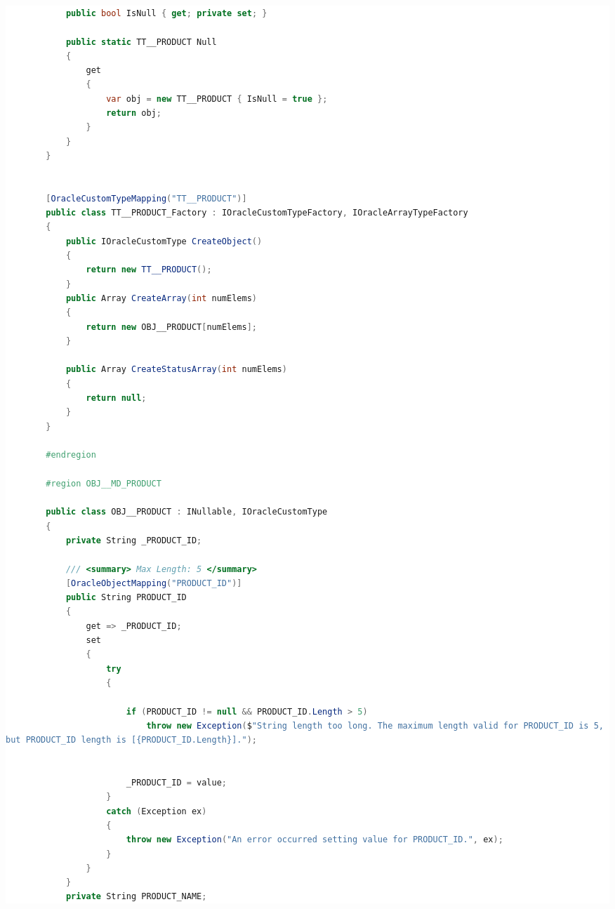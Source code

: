 ```c#
            public bool IsNull { get; private set; }

            public static TT__PRODUCT Null
            {
                get
                {
                    var obj = new TT__PRODUCT { IsNull = true };
                    return obj;
                }
            }
        }


        [OracleCustomTypeMapping("TT__PRODUCT")]
        public class TT__PRODUCT_Factory : IOracleCustomTypeFactory, IOracleArrayTypeFactory
        {
            public IOracleCustomType CreateObject()
            {
                return new TT__PRODUCT();
            }
            public Array CreateArray(int numElems)
            {
                return new OBJ__PRODUCT[numElems];
            }

            public Array CreateStatusArray(int numElems)
            {
                return null;
            }
        }

        #endregion

		#region OBJ__MD_PRODUCT

        public class OBJ__PRODUCT : INullable, IOracleCustomType
        {
            private String _PRODUCT_ID;

            /// <summary> Max Length: 5 </summary> 
            [OracleObjectMapping("PRODUCT_ID")]
            public String PRODUCT_ID
            {
                get => _PRODUCT_ID;
                set
                {
                    try
                    {

                        if (PRODUCT_ID != null && PRODUCT_ID.Length > 5)
                            throw new Exception($"String length too long. The maximum length valid for PRODUCT_ID is 5, but PRODUCT_ID length is [{PRODUCT_ID.Length}].");


                        _PRODUCT_ID = value;
                    }
                    catch (Exception ex)
                    {
                        throw new Exception("An error occurred setting value for PRODUCT_ID.", ex);
                    }
                }
            }
            private String PRODUCT_NAME;
```
